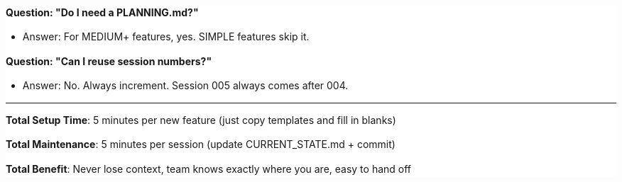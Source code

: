**Question: "Do I need a PLANNING.md?"**
- Answer: For MEDIUM+ features, yes. SIMPLE features skip it.

**Question: "Can I reuse session numbers?"**
- Answer: No. Always increment. Session 005 always comes after 004.

---

**Total Setup Time**: 5 minutes per new feature (just copy templates and fill in blanks)

**Total Maintenance**: 5 minutes per session (update CURRENT_STATE.md + commit)

**Total Benefit**: Never lose context, team knows exactly where you are, easy to hand off

